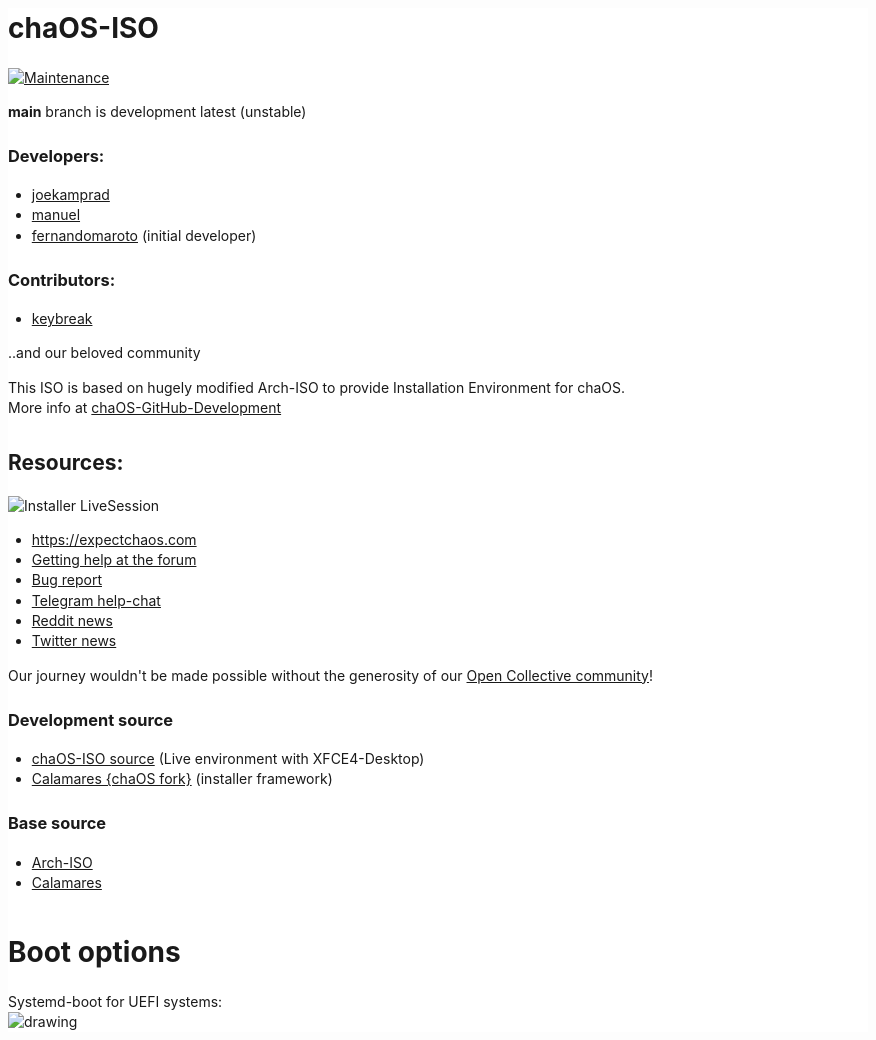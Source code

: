 # chaOS-ISO

[![Maintenance](https://img.shields.io/maintenance/yes/2023.svg)]()

**main** branch is development latest (unstable)

### Developers:
- [joekamprad](https://github.com/killajoe)
- [manuel](https://github.com/manuel-192)
- [fernandomaroto](https://github.com/Portergos) (initial developer)

### Contributors:
- [keybreak](https://github.com/keybreak)

..and our beloved community

This ISO is based on hugely modified Arch-ISO to provide Installation Environment for chaOS.  
More info at [chaOS-GitHub-Development](https://kusamaxi.github.io/chaOS-Development/)


## Resources:

<img src="https://raw.githubusercontent.com/kusamaxi/screenshots/master/Cassini/cassini_neo_livesession.png" alt="Installer LiveSession" width="600"/>

- https://expectchaos.com
- [Getting help at the forum](https://forum.expectchaos.com)
- [Bug report](https://forum.expectchaos.com/c/Arch-based-related-questions/bug-reports)
- [Telegram help-chat](https://t.me/Endeavouros)
- [Reddit news](https://www.reddit.com/r/chaOS)
- [Twitter news](https://twitter.com/OsEndeavour)

Our journey wouldn't be made possible without the generosity of our [Open Collective community](https://opencollective.com/chaos)!


### Development source

- [chaOS-ISO source](https://github.com/kusamaxi/chaOS-ISO) (Live environment with XFCE4-Desktop)
- [Calamares {chaOS fork}](https://github.com/kusamaxi/calamares) (installer framework)


### Base source

- [Arch-ISO](https://gitlab.archlinux.org/archlinux/archiso)
- [Calamares](https://github.com/calamares/calamares)



# Boot options

Systemd-boot for UEFI systems:  
<img src="https://raw.githubusercontent.com/kusamaxi/screenshots/master/Apollo/apollo-systemdboot.png" alt="drawing" width="600"/>
